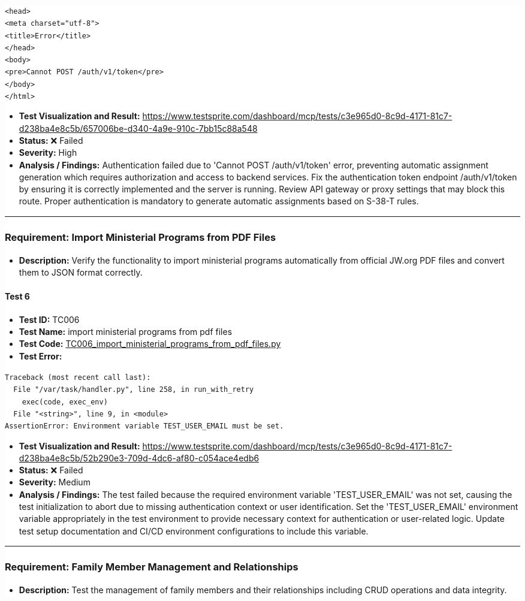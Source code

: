 ```
<head>
<meta charset="utf-8">
<title>Error</title>
</head>
<body>
<pre>Cannot POST /auth/v1/token</pre>
</body>
</html>
```
- **Test Visualization and Result:** https://www.testsprite.com/dashboard/mcp/tests/c3e965d0-8c9d-4171-81c7-d238ba4e8c5b/657006be-d340-4a9e-910c-7bb15c88a548
- **Status:** ❌ Failed
- **Severity:** High
- **Analysis / Findings:** Authentication failed due to 'Cannot POST /auth/v1/token' error, preventing automatic assignment generation which requires authorization and access to backend services. Fix the authentication token endpoint /auth/v1/token by ensuring it is correctly implemented and the server is running. Review API gateway or proxy settings that may block this route. Proper authentication is mandatory to generate automatic assignments based on S-38-T rules.

---

### Requirement: Import Ministerial Programs from PDF Files
- **Description:** Verify the functionality to import ministerial programs automatically from official JW.org PDF files and convert them to JSON format correctly.

#### Test 6
- **Test ID:** TC006
- **Test Name:** import ministerial programs from pdf files
- **Test Code:** [TC006_import_ministerial_programs_from_pdf_files.py](./TC006_import_ministerial_programs_from_pdf_files.py)
- **Test Error:** 
```
Traceback (most recent call last):
  File "/var/task/handler.py", line 258, in run_with_retry
    exec(code, exec_env)
  File "<string>", line 9, in <module>
AssertionError: Environment variable TEST_USER_EMAIL must be set.
```
- **Test Visualization and Result:** https://www.testsprite.com/dashboard/mcp/tests/c3e965d0-8c9d-4171-81c7-d238ba4e8c5b/52b290e3-709d-4dc6-af80-c054ace4edb6
- **Status:** ❌ Failed
- **Severity:** Medium
- **Analysis / Findings:** The test failed because the required environment variable 'TEST_USER_EMAIL' was not set, causing the test initialization to abort due to missing authentication context or user identification. Set the 'TEST_USER_EMAIL' environment variable appropriately in the test environment to provide necessary context for authentication or user-related logic. Update test setup documentation and CI/CD environment configurations to include this variable.

---

### Requirement: Family Member Management and Relationships
- **Description:** Test the management of family members and their relationships including CRUD operations and data integrity.
